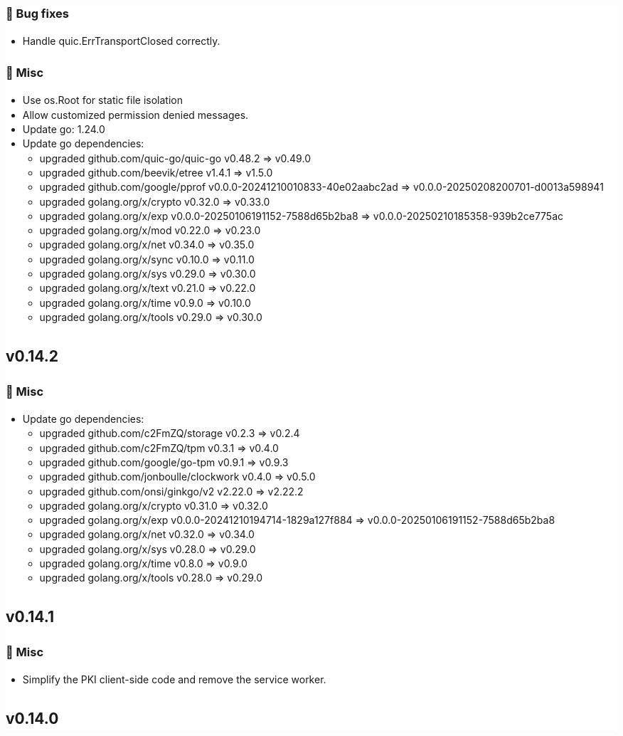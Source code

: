 ### :wrench: Bug fixes

* Handle quic.ErrTransportClosed correctly.

### :wrench: Misc

* Use os.Root for static file isolation
* Allow customized permission denied messages.
* Update go: 1.24.0
* Update go dependencies:
  * upgraded github.com/quic-go/quic-go v0.48.2 => v0.49.0
  * upgraded github.com/beevik/etree v1.4.1 => v1.5.0
  * upgraded github.com/google/pprof v0.0.0-20241210010833-40e02aabc2ad => v0.0.0-20250208200701-d0013a598941
  * upgraded golang.org/x/crypto v0.32.0 => v0.33.0
  * upgraded golang.org/x/exp v0.0.0-20250106191152-7588d65b2ba8 => v0.0.0-20250210185358-939b2ce775ac
  * upgraded golang.org/x/mod v0.22.0 => v0.23.0
  * upgraded golang.org/x/net v0.34.0 => v0.35.0
  * upgraded golang.org/x/sync v0.10.0 => v0.11.0
  * upgraded golang.org/x/sys v0.29.0 => v0.30.0
  * upgraded golang.org/x/text v0.21.0 => v0.22.0
  * upgraded golang.org/x/time v0.9.0 => v0.10.0
  * upgraded golang.org/x/tools v0.29.0 => v0.30.0

## v0.14.2

### :wrench: Misc

* Update go dependencies:
  * upgraded github.com/c2FmZQ/storage v0.2.3 => v0.2.4
  * upgraded github.com/c2FmZQ/tpm v0.3.1 => v0.4.0
  * upgraded github.com/google/go-tpm v0.9.1 => v0.9.3
  * upgraded github.com/jonboulle/clockwork v0.4.0 => v0.5.0
  * upgraded github.com/onsi/ginkgo/v2 v2.22.0 => v2.22.2
  * upgraded golang.org/x/crypto v0.31.0 => v0.32.0
  * upgraded golang.org/x/exp v0.0.0-20241210194714-1829a127f884 => v0.0.0-20250106191152-7588d65b2ba8
  * upgraded golang.org/x/net v0.32.0 => v0.34.0
  * upgraded golang.org/x/sys v0.28.0 => v0.29.0
  * upgraded golang.org/x/time v0.8.0 => v0.9.0
  * upgraded golang.org/x/tools v0.28.0 => v0.29.0

## v0.14.1

### :wrench: Misc

* Simplify the PKI client-side code and remove the service worker.

## v0.14.0
